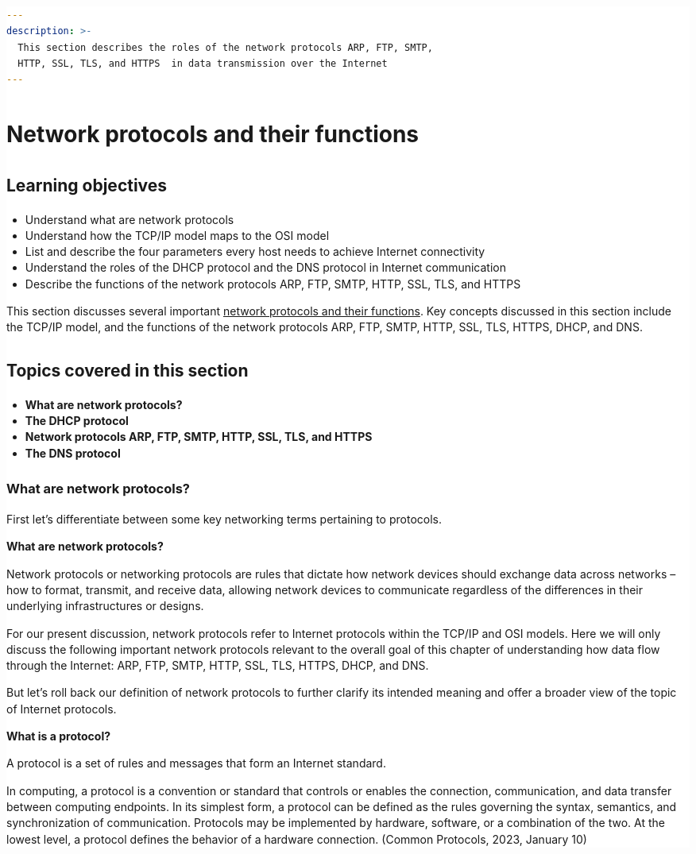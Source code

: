 ```yaml
---
description: >-
  This section describes the roles of the network protocols ARP, FTP, SMTP,
  HTTP, SSL, TLS, and HTTPS  in data transmission over the Internet
---
```


# Network protocols and their functions

## Learning objectives

* Understand what are network protocols
* Understand how the TCP/IP model maps to the OSI model
* List and describe the four parameters every host needs to achieve Internet connectivity
* Understand the roles of the DHCP protocol and the DNS protocol in Internet communication
* Describe the functions of the network protocols ARP, FTP, SMTP, HTTP, SSL, TLS, and HTTPS

This section discusses several important [network protocols and their functions](https://www.comptia.org/content/guides/what-is-a-network-protocol). Key concepts discussed in this section include the TCP/IP model, and the functions of the network protocols ARP, FTP, SMTP, HTTP, SSL, TLS, HTTPS, DHCP, and DNS.

## Topics covered in this section

* **What are network protocols?**
* **The DHCP protocol**
* **Network protocols ARP, FTP, SMTP, HTTP, SSL, TLS, and HTTPS**
* **The DNS protocol**

### What are network protocols?

First let’s differentiate between some key networking terms pertaining to protocols.

**What are network protocols?**

Network protocols or networking protocols are rules that dictate how network devices should exchange data across networks – how to format, transmit, and receive data, allowing network devices to communicate regardless of the differences in their underlying infrastructures or designs.

For our present discussion, network protocols refer to Internet protocols within the TCP/IP and OSI models. Here we will only discuss the following important network protocols relevant to the overall goal of this chapter of understanding how data flow through the Internet: ARP, FTP, SMTP, HTTP, SSL, TLS, HTTPS, DHCP, and DNS.

But let’s roll back our definition of network protocols to further clarify its intended meaning and offer a broader view of the topic of Internet protocols.

**What is a protocol?**

A protocol is a set of rules and messages that form an Internet standard.

In computing, a protocol is a convention or standard that controls or enables the connection, communication, and data transfer between computing endpoints. In its simplest form, a protocol can be defined as the rules governing the syntax, semantics, and synchronization of communication. Protocols may be implemented by hardware, software, or a combination of the two. At the lowest level, a protocol defines the behavior of a hardware connection. (Common Protocols, 2023, January 10)
